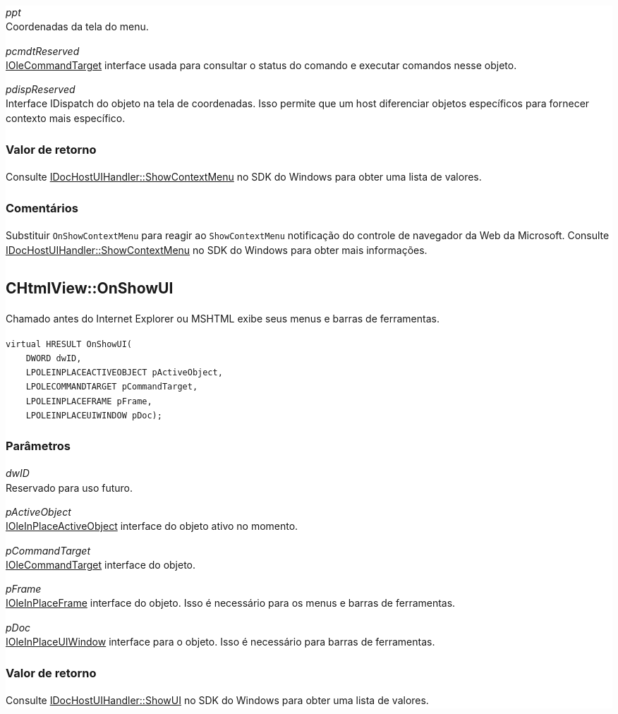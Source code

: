  *ppt*  
 Coordenadas da tela do menu.  
  
 *pcmdtReserved*  
 [IOleCommandTarget](http://msdn.microsoft.com/library/windows/desktop/ms683797) interface usada para consultar o status do comando e executar comandos nesse objeto.  
  
 *pdispReserved*  
 Interface IDispatch do objeto na tela de coordenadas. Isso permite que um host diferenciar objetos específicos para fornecer contexto mais específico.  
  
### <a name="return-value"></a>Valor de retorno  
 Consulte [IDocHostUIHandler::ShowContextMenu](https://msdn.microsoft.com/library/aa753264.aspx) no SDK do Windows para obter uma lista de valores.  
  
### <a name="remarks"></a>Comentários  
 Substituir `OnShowContextMenu` para reagir ao `ShowContextMenu` notificação do controle de navegador da Web da Microsoft. Consulte [IDocHostUIHandler::ShowContextMenu](https://msdn.microsoft.com/library/aa753264.aspx) no SDK do Windows para obter mais informações.  
  
##  <a name="onshowui"></a>  CHtmlView::OnShowUI  
 Chamado antes do Internet Explorer ou MSHTML exibe seus menus e barras de ferramentas.  
  
```  
virtual HRESULT OnShowUI(
    DWORD dwID,  
    LPOLEINPLACEACTIVEOBJECT pActiveObject,  
    LPOLECOMMANDTARGET pCommandTarget,  
    LPOLEINPLACEFRAME pFrame,  
    LPOLEINPLACEUIWINDOW pDoc);
```  
  
### <a name="parameters"></a>Parâmetros  
 *dwID*  
 Reservado para uso futuro.  
  
 *pActiveObject*  
 [IOleInPlaceActiveObject](http://msdn.microsoft.com/library/windows/desktop/ms691299) interface do objeto ativo no momento.  
  
 *pCommandTarget*  
 [IOleCommandTarget](http://msdn.microsoft.com/library/windows/desktop/ms683797) interface do objeto.  
  
 *pFrame*  
 [IOleInPlaceFrame](http://msdn.microsoft.com/library/windows/desktop/ms692770) interface do objeto. Isso é necessário para os menus e barras de ferramentas.  
  
 *pDoc*  
 [IOleInPlaceUIWindow](http://msdn.microsoft.com/library/windows/desktop/ms680716) interface para o objeto. Isso é necessário para barras de ferramentas.  
  
### <a name="return-value"></a>Valor de retorno  
 Consulte [IDocHostUIHandler::ShowUI](https://msdn.microsoft.com/library/aa753265.aspx) no SDK do Windows para obter uma lista de valores.  
  